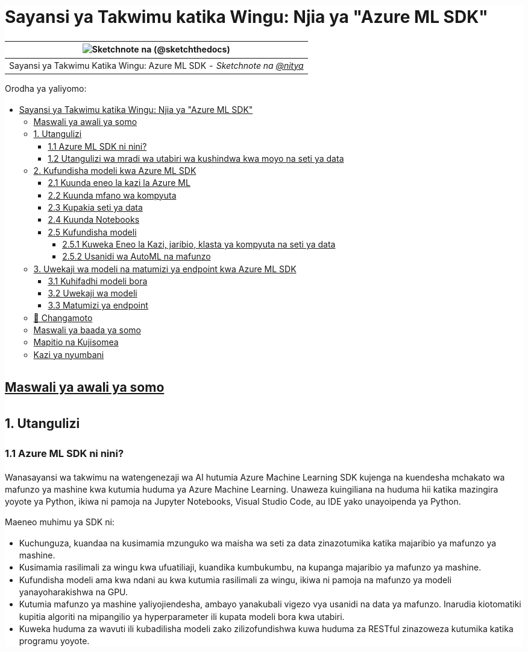 
# Sayansi ya Takwimu katika Wingu: Njia ya "Azure ML SDK"

|![ Sketchnote na [(@sketchthedocs)](https://sketchthedocs.dev) ](../../sketchnotes/19-DataScience-Cloud.png)|
|:---:|
| Sayansi ya Takwimu Katika Wingu: Azure ML SDK - _Sketchnote na [@nitya](https://twitter.com/nitya)_ |

Orodha ya yaliyomo:

- [Sayansi ya Takwimu katika Wingu: Njia ya "Azure ML SDK"](../../../../5-Data-Science-In-Cloud/19-Azure)
  - [Maswali ya awali ya somo](../../../../5-Data-Science-In-Cloud/19-Azure)
  - [1. Utangulizi](../../../../5-Data-Science-In-Cloud/19-Azure)
    - [1.1 Azure ML SDK ni nini?](../../../../5-Data-Science-In-Cloud/19-Azure)
    - [1.2 Utangulizi wa mradi wa utabiri wa kushindwa kwa moyo na seti ya data](../../../../5-Data-Science-In-Cloud/19-Azure)
  - [2. Kufundisha modeli kwa Azure ML SDK](../../../../5-Data-Science-In-Cloud/19-Azure)
    - [2.1 Kuunda eneo la kazi la Azure ML](../../../../5-Data-Science-In-Cloud/19-Azure)
    - [2.2 Kuunda mfano wa kompyuta](../../../../5-Data-Science-In-Cloud/19-Azure)
    - [2.3 Kupakia seti ya data](../../../../5-Data-Science-In-Cloud/19-Azure)
    - [2.4 Kuunda Notebooks](../../../../5-Data-Science-In-Cloud/19-Azure)
    - [2.5 Kufundisha modeli](../../../../5-Data-Science-In-Cloud/19-Azure)
      - [2.5.1 Kuweka Eneo la Kazi, jaribio, klasta ya kompyuta na seti ya data](../../../../5-Data-Science-In-Cloud/19-Azure)
      - [2.5.2 Usanidi wa AutoML na mafunzo](../../../../5-Data-Science-In-Cloud/19-Azure)
  - [3. Uwekaji wa modeli na matumizi ya endpoint kwa Azure ML SDK](../../../../5-Data-Science-In-Cloud/19-Azure)
    - [3.1 Kuhifadhi modeli bora](../../../../5-Data-Science-In-Cloud/19-Azure)
    - [3.2 Uwekaji wa modeli](../../../../5-Data-Science-In-Cloud/19-Azure)
    - [3.3 Matumizi ya endpoint](../../../../5-Data-Science-In-Cloud/19-Azure)
  - [🚀 Changamoto](../../../../5-Data-Science-In-Cloud/19-Azure)
  - [Maswali ya baada ya somo](../../../../5-Data-Science-In-Cloud/19-Azure)
  - [Mapitio na Kujisomea](../../../../5-Data-Science-In-Cloud/19-Azure)
  - [Kazi ya nyumbani](../../../../5-Data-Science-In-Cloud/19-Azure)

## [Maswali ya awali ya somo](https://purple-hill-04aebfb03.1.azurestaticapps.net/quiz/36)

## 1. Utangulizi

### 1.1 Azure ML SDK ni nini?

Wanasayansi wa takwimu na watengenezaji wa AI hutumia Azure Machine Learning SDK kujenga na kuendesha mchakato wa mafunzo ya mashine kwa kutumia huduma ya Azure Machine Learning. Unaweza kuingiliana na huduma hii katika mazingira yoyote ya Python, ikiwa ni pamoja na Jupyter Notebooks, Visual Studio Code, au IDE yako unayoipenda ya Python.

Maeneo muhimu ya SDK ni:

- Kuchunguza, kuandaa na kusimamia mzunguko wa maisha wa seti za data zinazotumika katika majaribio ya mafunzo ya mashine.
- Kusimamia rasilimali za wingu kwa ufuatiliaji, kuandika kumbukumbu, na kupanga majaribio ya mafunzo ya mashine.
- Kufundisha modeli ama kwa ndani au kwa kutumia rasilimali za wingu, ikiwa ni pamoja na mafunzo ya modeli yanayoharakishwa na GPU.
- Kutumia mafunzo ya mashine yaliyojiendesha, ambayo yanakubali vigezo vya usanidi na data ya mafunzo. Inarudia kiotomatiki kupitia algoriti na mipangilio ya hyperparameter ili kupata modeli bora kwa utabiri.
- Kuweka huduma za wavuti ili kubadilisha modeli zako zilizofundishwa kuwa huduma za RESTful zinazoweza kutumika katika programu yoyote.
